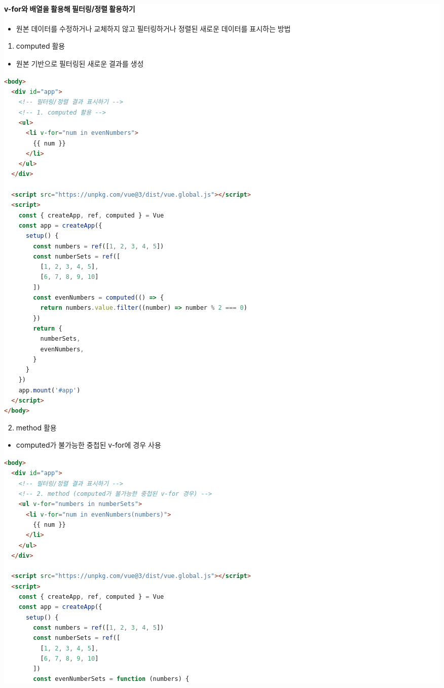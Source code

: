 #### v-for와 배열을 활용해 필터링/정렬 활용하기
- 원본 데이터를 수정하거나 교체하지 않고 필터링하거나 정렬된 새로운 데이터를 표시하는 방법
1. computed 활용
- 원본 기반으로 필터링된 새로운 결과를 생성
```html
<body>
  <div id="app">
    <!-- 필터링/정렬 결과 표시하기 -->
    <!-- 1. computed 활용 -->
    <ul>
      <li v-for="num in evenNumbers">
        {{ num }}
      </li>
    </ul>
  </div>

  <script src="https://unpkg.com/vue@3/dist/vue.global.js"></script>
  <script>
    const { createApp, ref, computed } = Vue
    const app = createApp({
      setup() {
        const numbers = ref([1, 2, 3, 4, 5])
        const numberSets = ref([
          [1, 2, 3, 4, 5],
          [6, 7, 8, 9, 10]
        ])
        const evenNumbers = computed(() => {
          return numbers.value.filter((number) => number % 2 === 0)
        })
        return {
          numberSets,
          evenNumbers,
        }
      }
    })
    app.mount('#app')
  </script>
</body>
```
2. method 활용
- computed가 불가능한 중첩된 v-for에 경우 사용
```html
<body>
  <div id="app">
    <!-- 필터링/정렬 결과 표시하기 -->
    <!-- 2. method (computed가 불가능한 중첩된 v-for 경우) -->
    <ul v-for="numbers in numberSets">
      <li v-for="num in evenNumbers(numbers)">
        {{ num }}
      </li>
    </ul>
  </div>

  <script src="https://unpkg.com/vue@3/dist/vue.global.js"></script>
  <script>
    const { createApp, ref, computed } = Vue
    const app = createApp({
      setup() {
        const numbers = ref([1, 2, 3, 4, 5])
        const numberSets = ref([
          [1, 2, 3, 4, 5],
          [6, 7, 8, 9, 10]
        ])
        const evenNumberSets = function (numbers) {
```
